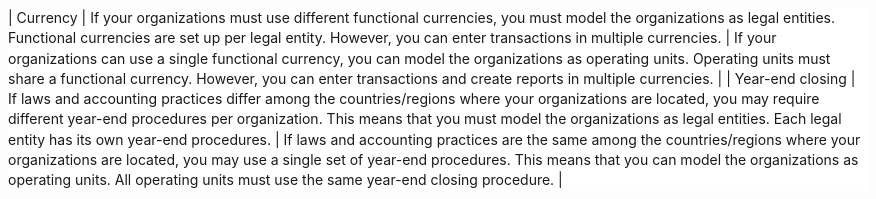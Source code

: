 | Currency                                 | If your organizations must use different functional currencies, you must model the organizations as legal entities. Functional currencies are set up per legal entity. However, you can enter transactions in multiple currencies.                                                                                                                                                                                                                                                                                                                                                                                                                                                                                                                                                                                                                                                                                                                                                                                                                                                                                                                                                                                                                                                                                                                                                                                                                                                                        | If your organizations can use a single functional currency, you can model the organizations as operating units. Operating units must share a functional currency. However, you can enter transactions and create reports in multiple currencies.                                                                                                                                                                                                                                                                                                                                                                                                                                                                                                                                                                                                                                                                                                                                                                                                                                                         |
| Year-end closing                         | If laws and accounting practices differ among the countries/regions where your organizations are located, you may require different year-end procedures per organization. This means that you must model the organizations as legal entities. Each legal entity has its own year-end procedures.                                                                                                                                                                                                                                                                                                                                                                                                                                                                                                                                                                                                                                                                                                                                                                                                                                                                                                                                                                                                                                                                                                                                                                                                          | If laws and accounting practices are the same among the countries/regions where your organizations are located, you may use a single set of year-end procedures. This means that you can model the organizations as operating units. All operating units must use the same year-end closing procedure.                                                                                                                                                                                                                                                                                                                                                                                                                                                                                                                                                                                                                                                                                                                                                                                                   |